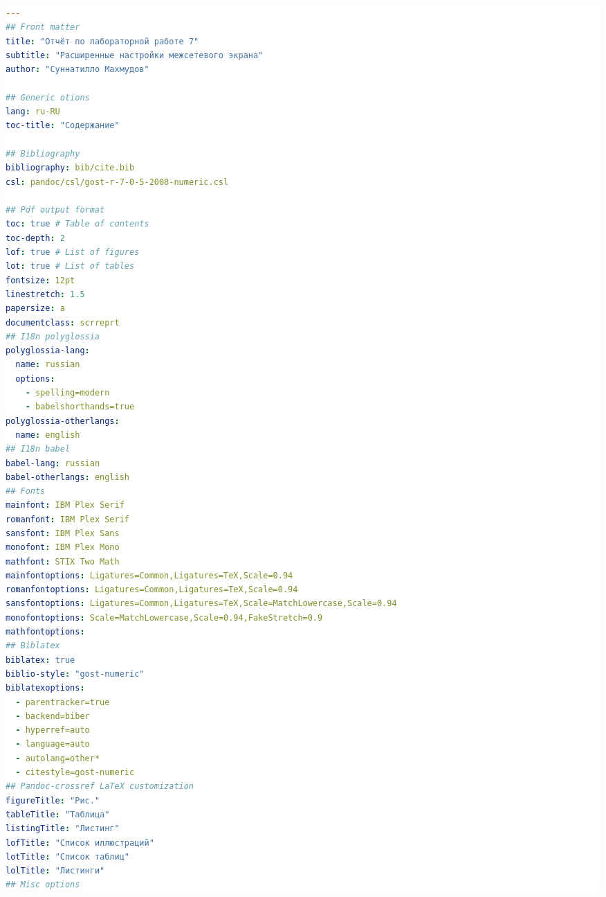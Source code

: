 ```yaml
---
## Front matter
title: "Отчёт по лабораторной работе 7"
subtitle: "Расширенные настройки межсетевого экрана"
author: "Суннатилло Махмудов"

## Generic otions
lang: ru-RU
toc-title: "Содержание"

## Bibliography
bibliography: bib/cite.bib
csl: pandoc/csl/gost-r-7-0-5-2008-numeric.csl

## Pdf output format
toc: true # Table of contents
toc-depth: 2
lof: true # List of figures
lot: true # List of tables
fontsize: 12pt
linestretch: 1.5
papersize: a
documentclass: scrreprt
## I18n polyglossia
polyglossia-lang:
  name: russian
  options:
	- spelling=modern
	- babelshorthands=true
polyglossia-otherlangs:
  name: english
## I18n babel
babel-lang: russian
babel-otherlangs: english
## Fonts
mainfont: IBM Plex Serif
romanfont: IBM Plex Serif
sansfont: IBM Plex Sans
monofont: IBM Plex Mono
mathfont: STIX Two Math
mainfontoptions: Ligatures=Common,Ligatures=TeX,Scale=0.94
romanfontoptions: Ligatures=Common,Ligatures=TeX,Scale=0.94
sansfontoptions: Ligatures=Common,Ligatures=TeX,Scale=MatchLowercase,Scale=0.94
monofontoptions: Scale=MatchLowercase,Scale=0.94,FakeStretch=0.9
mathfontoptions:
## Biblatex
biblatex: true
biblio-style: "gost-numeric"
biblatexoptions:
  - parentracker=true
  - backend=biber
  - hyperref=auto
  - language=auto
  - autolang=other*
  - citestyle=gost-numeric
## Pandoc-crossref LaTeX customization
figureTitle: "Рис."
tableTitle: "Таблица"
listingTitle: "Листинг"
lofTitle: "Список иллюстраций"
lotTitle: "Список таблиц"
lolTitle: "Листинги"
## Misc options
```
